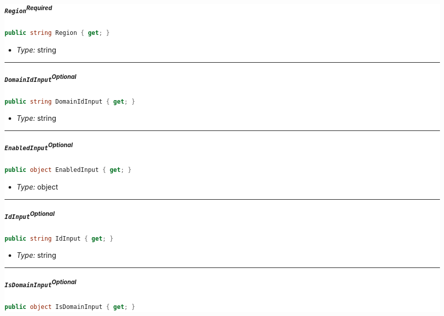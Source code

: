 ##### `Region`<sup>Required</sup> <a name="Region" id="@cdktf/provider-opentelekomcloud.dataOpentelekomcloudIdentityProjectV3.DataOpentelekomcloudIdentityProjectV3.property.region"></a>

```csharp
public string Region { get; }
```

- *Type:* string

---

##### `DomainIdInput`<sup>Optional</sup> <a name="DomainIdInput" id="@cdktf/provider-opentelekomcloud.dataOpentelekomcloudIdentityProjectV3.DataOpentelekomcloudIdentityProjectV3.property.domainIdInput"></a>

```csharp
public string DomainIdInput { get; }
```

- *Type:* string

---

##### `EnabledInput`<sup>Optional</sup> <a name="EnabledInput" id="@cdktf/provider-opentelekomcloud.dataOpentelekomcloudIdentityProjectV3.DataOpentelekomcloudIdentityProjectV3.property.enabledInput"></a>

```csharp
public object EnabledInput { get; }
```

- *Type:* object

---

##### `IdInput`<sup>Optional</sup> <a name="IdInput" id="@cdktf/provider-opentelekomcloud.dataOpentelekomcloudIdentityProjectV3.DataOpentelekomcloudIdentityProjectV3.property.idInput"></a>

```csharp
public string IdInput { get; }
```

- *Type:* string

---

##### `IsDomainInput`<sup>Optional</sup> <a name="IsDomainInput" id="@cdktf/provider-opentelekomcloud.dataOpentelekomcloudIdentityProjectV3.DataOpentelekomcloudIdentityProjectV3.property.isDomainInput"></a>

```csharp
public object IsDomainInput { get; }
```

